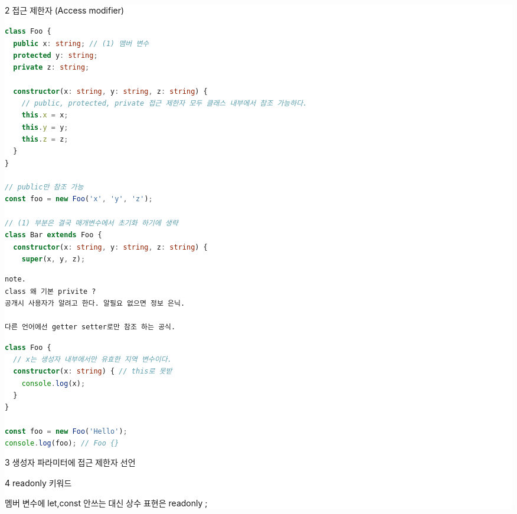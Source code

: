 

2 접근 제한자 (Access modifier)

```typescript
class Foo {
  public x: string; // (1) 맴버 변수
  protected y: string;
  private z: string;

  constructor(x: string, y: string, z: string) {
    // public, protected, private 접근 제한자 모두 클래스 내부에서 참조 가능하다.
    this.x = x;
    this.y = y;
    this.z = z;
  }
}

// public만 참조 가능
const foo = new Foo('x', 'y', 'z'); 

// (1) 부분은 결국 매개변수에서 초기화 하기에 생략
class Bar extends Foo {
  constructor(x: string, y: string, z: string) {
    super(x, y, z);
```

```
note.
class 왜 기본 privite ?
공개시 사용자가 알려고 한다. 알필요 없으면 정보 은닉.

다른 언어에선 getter setter로만 참조 하는 공식.
```



```typescript
class Foo {
  // x는 생성자 내부에서만 유효한 지역 변수이다.
  constructor(x: string) { // this로 못받
    console.log(x);
  }
}

const foo = new Foo('Hello');
console.log(foo); // Foo {}
```



3 생성자 파라미터에 접근 제한자 선언



4 readonly 키워드

멤버 변수에 let,const 안쓰는 대신 상수 표현은 readonly ;
